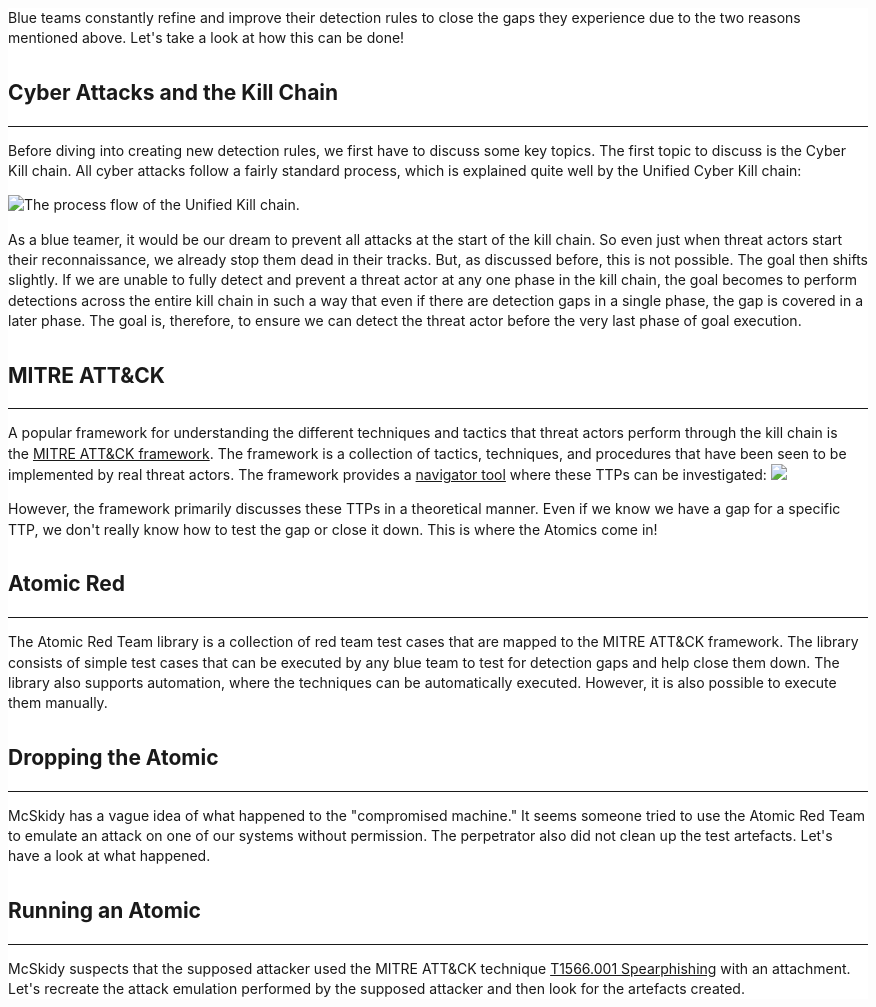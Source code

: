 Blue teams constantly refine and improve their detection rules to close the gaps they experience due to the two reasons mentioned above. Let's take a look at how this can be done!


## Cyber Attacks and the Kill Chain
---
Before diving into creating new detection rules, we first have to discuss some key topics. The first topic to discuss is the Cyber Kill chain. All cyber attacks follow a fairly standard process, which is explained quite well by the Unified Cyber Kill chain:

![The process flow of the Unified Kill chain.](https://tryhackme-images.s3.amazonaws.com/user-uploads/6093e17fa004d20049b6933e/room-content/ddd4bddb2db2285c3e42eef4c35b6211.png)  

As a blue teamer, it would be our dream to prevent all attacks at the start of the kill chain. So even just when threat actors start their reconnaissance, we already stop them dead in their tracks. But, as discussed before, this is not possible. The goal then shifts slightly. If we are unable to fully detect and prevent a threat actor at any one phase in the kill chain, the goal becomes to perform detections across the entire kill chain in such a way that even if there are detection gaps in a single phase, the gap is covered in a later phase. The goal is, therefore, to ensure we can detect the threat actor before the very last phase of goal execution.  

## MITRE ATT&CK
----
A popular framework for understanding the different techniques and tactics that threat actors perform through the kill chain is the [MITRE ATT&CK framework](https://attack.mitre.org/). The framework is a collection of tactics, techniques, and procedures that have been seen to be implemented by real threat actors. The framework provides a [navigator tool](https://mitre-attack.github.io/attack-navigator/) where these TTPs can be investigated:
![](cybersecurity/images/Pasted%2520image%252020241204120042.png)

However, the framework primarily discusses these TTPs in a theoretical manner. Even if we know we have a gap for a specific TTP, we don't really know how to test the gap or close it down. This is where the Atomics come in!

## Atomic Red
---
The Atomic Red Team library is a collection of red team test cases that are mapped to the MITRE ATT&CK framework. The library consists of simple test cases that can be executed by any blue team to test for detection gaps and help close them down. The library also supports automation, where the techniques can be automatically executed. However, it is also possible to execute them manually.

## Dropping the Atomic
---
McSkidy has a vague idea of what happened to the "compromised machine." It seems someone tried to use the Atomic Red Team to emulate an attack on one of our systems without permission. The perpetrator also did not clean up the test artefacts. Let's have a look at what happened.

## Running an Atomic
----
McSkidy suspects that the supposed attacker used the MITRE ATT&CK technique [T1566.001 Spearphishing](https://attack.mitre.org/techniques/T1566/001/) with an attachment. Let's recreate the attack emulation performed by the supposed attacker and then look for the artefacts created.
